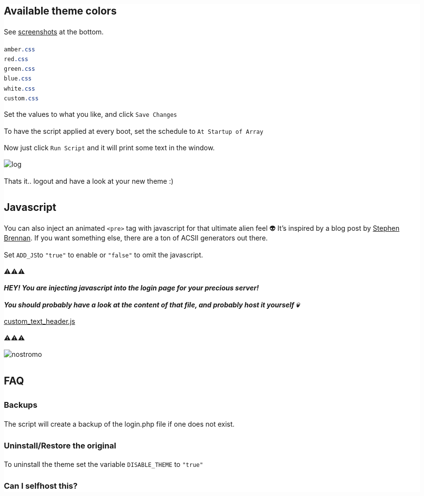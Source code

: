 ## Available theme colors

See [screenshots](#screenshots) at the bottom.

```css
amber.css
red.css
green.css
blue.css
white.css
custom.css
```

Set the values to what you like, and click `Save Changes`

To have the script applied at every boot, set the schedule to `At Startup of Array`

Now just click `Run Script` and it will print some text in the window.

![log](../assets/log.png)

Thats it.. logout and have a look at your new theme :)

## Javascript

You can also  inject an animated `<pre>` tag with javascript for that ultimate alien feel 👽
 It’s inspired by a blog post by [Stephen Brennan](https://brennan.io/2017/06/14/alien-computer-card/). If you want something else, there are a ton of ACSII generators out there.

Set `ADD_JS`to `"true"` to enable or `"false"` to omit the javascript.

⚠️⚠️⚠️

***HEY! You are injecting javascript into the login page for your precious server!***

***You should probably have a look at the content of that file, and probably host it yourself 💀***

[custom_text_header.js](https://github.com/themepark-dev/theme.park/blob/master/css/addons/unraid/login-page/retro-terminal/js/custom_text_header.js)

⚠️⚠️⚠️

![nostromo](../assets/nostromo.gif)

## FAQ

### Backups

The script will create a backup of the login.php file if one does not exist.

### Uninstall/Restore the original

To uninstall the theme set the variable `DISABLE_THEME` to `"true"`

### Can I selfhost this?
